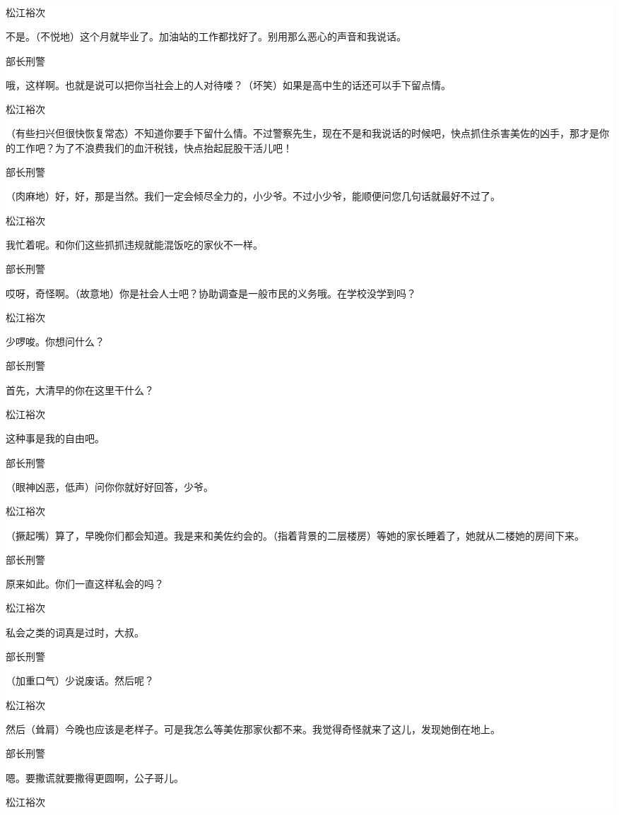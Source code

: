 松江裕次

不是。（不悦地）这个月就毕业了。加油站的工作都找好了。别用那么恶心的声音和我说话。

部长刑警

哦，这样啊。也就是说可以把你当社会上的人对待喽？（坏笑）如果是高中生的话还可以手下留点情。

松江裕次

（有些扫兴但很快恢复常态）不知道你要手下留什么情。不过警察先生，现在不是和我说话的时候吧，快点抓住杀害美佐的凶手，那才是你的工作吧？为了不浪费我们的血汗税钱，快点抬起屁股干活儿吧！

部长刑警

（肉麻地）好，好，那是当然。我们一定会倾尽全力的，小少爷。不过小少爷，能顺便问您几句话就最好不过了。

松江裕次

我忙着呢。和你们这些抓抓违规就能混饭吃的家伙不一样。

部长刑警

哎呀，奇怪啊。（故意地）你是社会人士吧？协助调查是一般市民的义务哦。在学校没学到吗？

松江裕次

少啰唆。你想问什么？

部长刑警

首先，大清早的你在这里干什么？

松江裕次

这种事是我的自由吧。

部长刑警

（眼神凶恶，低声）问你你就好好回答，少爷。

松江裕次

（撅起嘴）算了，早晚你们都会知道。我是来和美佐约会的。（指着背景的二层楼房）等她的家长睡着了，她就从二楼她的房间下来。

部长刑警

原来如此。你们一直这样私会的吗？

松江裕次

私会之类的词真是过时，大叔。

部长刑警

（加重口气）少说废话。然后呢？

松江裕次

然后（耸肩）今晚也应该是老样子。可是我怎么等美佐那家伙都不来。我觉得奇怪就来了这儿，发现她倒在地上。

部长刑警

嗯。要撒谎就要撒得更圆啊，公子哥儿。

松江裕次
